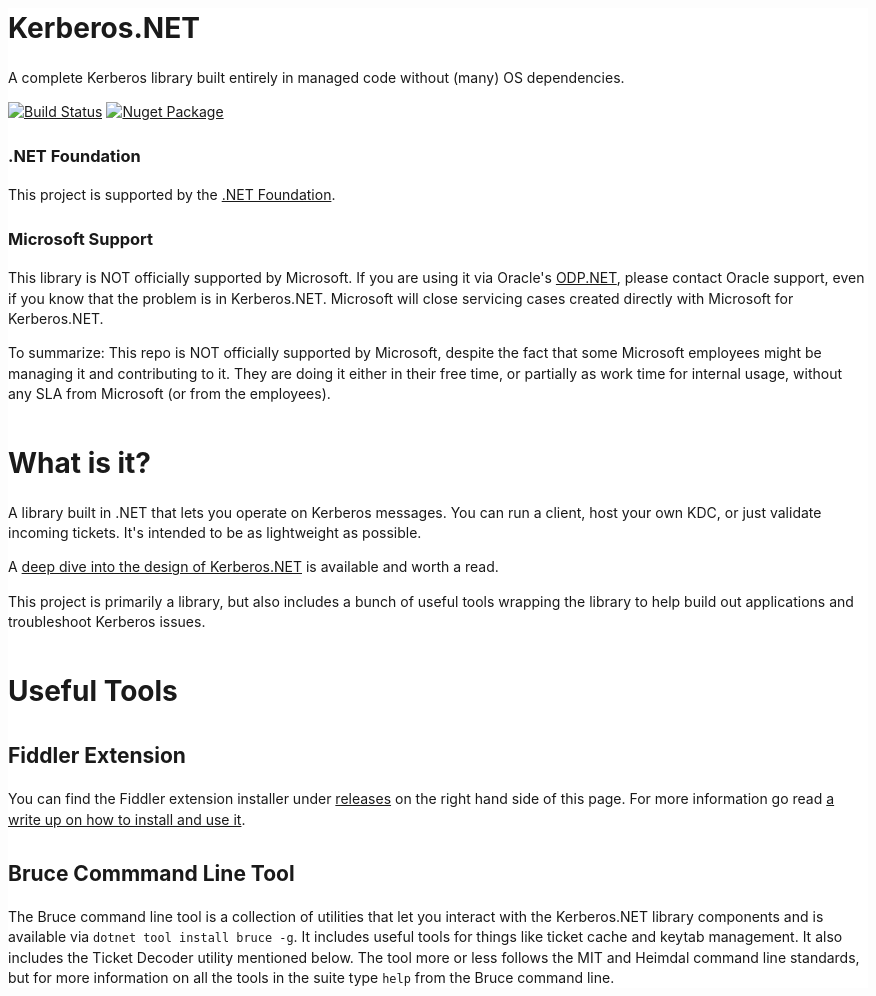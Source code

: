 # Kerberos.NET

A complete Kerberos library built entirely in managed code without (many) OS dependencies.

[![Build Status](https://syfuhs2.visualstudio.com/Kerberos.NET/_apis/build/status/dotnet.Kerberos.NET?branchName=develop)](https://syfuhs2.visualstudio.com/Kerberos.NET/_build/latest?definitionId=5&branchName=develop)
[![Nuget Package](https://img.shields.io/nuget/v/Kerberos.NET.svg)](https://www.nuget.org/packages/Kerberos.NET)

### .NET Foundation

This project is supported by the [.NET Foundation](https://dotnetfoundation.org).

### Microsoft Support

This library is NOT officially supported by Microsoft. If you are using it via Oracle's [ODP.NET](https://www.oracle.com/database/technologies/appdev/dotnet/odp.html), please contact Oracle support, even if you know that the problem is in Kerberos.NET. Microsoft will close servicing cases created directly with Microsoft for Kerberos.NET.

To summarize: This repo is NOT officially supported by Microsoft, despite the fact that some Microsoft employees might be managing it and contributing to it. They are doing it either in their free time, or partially as work time for internal usage, without any SLA from Microsoft (or from the employees).

# What is it?

A library built in .NET that lets you operate on Kerberos messages. You can run a client, host your own KDC, or just validate incoming tickets. It's intended to be as lightweight as possible.

A [deep dive into the design of Kerberos.NET](https://syfuhs.net/a-deep-dive-into-the-design-kerberos-net) is available and worth a read.

This project is primarily a library, but also includes a bunch of useful tools wrapping the library to help build out applications and troubleshoot Kerberos issues.

# Useful Tools

## Fiddler Extension

You can find the Fiddler extension installer under [releases](https://github.com/dotnet/Kerberos.NET/releases) on the right hand side of this page. For more information go read [a write up on how to install and use it](https://syfuhs.net/a-fiddler-extension-for-kerberos-messages).

## Bruce Commmand Line Tool

The Bruce command line tool is a collection of utilities that let you interact with the Kerberos.NET library components and is available via `dotnet tool install bruce -g`. It includes useful tools for things like ticket cache and keytab management. It also includes the Ticket Decoder utility mentioned below. The tool more or less follows the MIT and Heimdal command line standards, but for more information on all  the tools in the suite type `help` from the Bruce command line.
